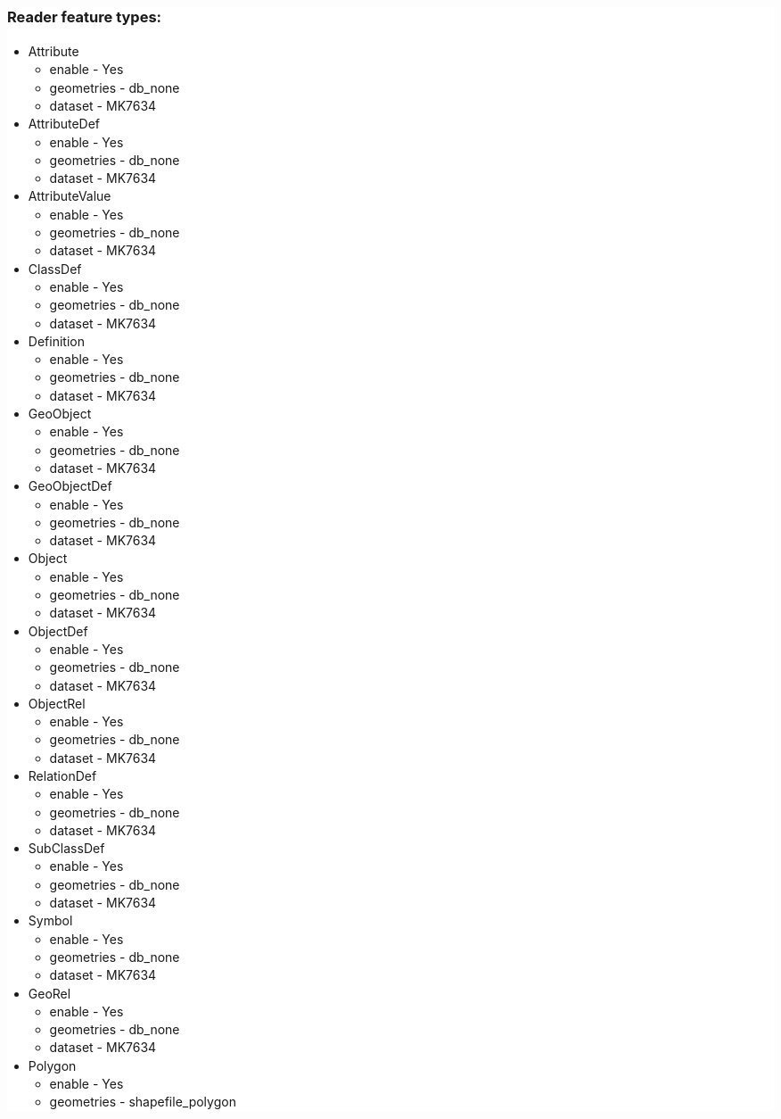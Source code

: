 ### Reader feature types:
*  Attribute
    * enable - Yes
    * geometries - db_none
    * dataset - MK7634
*  AttributeDef
    * enable - Yes
    * geometries - db_none
    * dataset - MK7634
*  AttributeValue
    * enable - Yes
    * geometries - db_none
    * dataset - MK7634
*  ClassDef
    * enable - Yes
    * geometries - db_none
    * dataset - MK7634
*  Definition
    * enable - Yes
    * geometries - db_none
    * dataset - MK7634
*  GeoObject
    * enable - Yes
    * geometries - db_none
    * dataset - MK7634
*  GeoObjectDef
    * enable - Yes
    * geometries - db_none
    * dataset - MK7634
*  Object
    * enable - Yes
    * geometries - db_none
    * dataset - MK7634
*  ObjectDef
    * enable - Yes
    * geometries - db_none
    * dataset - MK7634
*  ObjectRel
    * enable - Yes
    * geometries - db_none
    * dataset - MK7634
*  RelationDef
    * enable - Yes
    * geometries - db_none
    * dataset - MK7634
*  SubClassDef
    * enable - Yes
    * geometries - db_none
    * dataset - MK7634
*  Symbol
    * enable - Yes
    * geometries - db_none
    * dataset - MK7634
*  GeoRel
    * enable - Yes
    * geometries - db_none
    * dataset - MK7634
*  Polygon
    * enable - Yes
    * geometries - shapefile_polygon